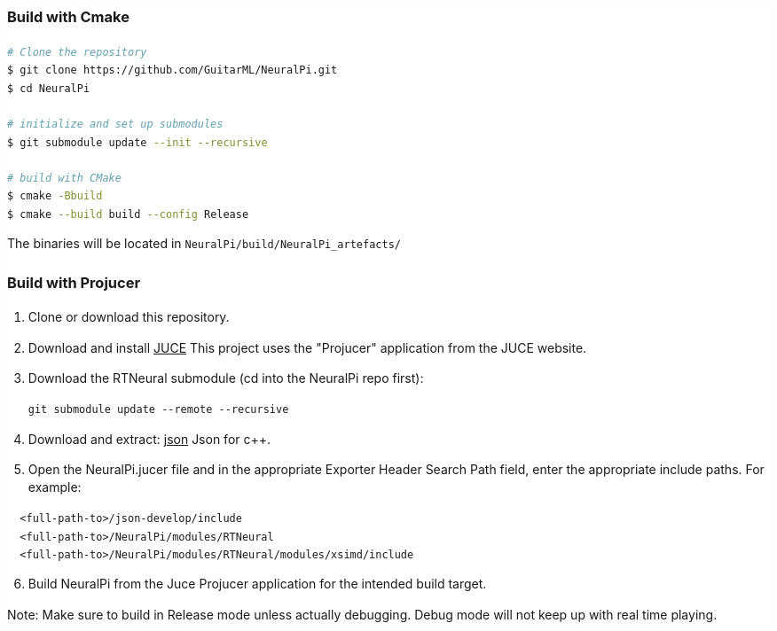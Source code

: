### Build with Cmake

```bash
# Clone the repository
$ git clone https://github.com/GuitarML/NeuralPi.git
$ cd NeuralPi

# initialize and set up submodules
$ git submodule update --init --recursive

# build with CMake
$ cmake -Bbuild
$ cmake --build build --config Release
```
The binaries will be located in `NeuralPi/build/NeuralPi_artefacts/`

### Build with Projucer

1. Clone or download this repository.
2. Download and install [JUCE](https://juce.com/) This project uses the "Projucer" application from the JUCE website. 
3. Download the RTNeural submodule (cd into the NeuralPi repo first):
   
   ```git submodule update --remote --recursive```
   
4. Download and extract: [json](https://github.com/nlohmann/json) Json for c++.
5. Open the NeuralPi.jucer file and in the appropriate Exporter Header Search Path field, enter the appropriate include paths.
   For example:

```
  <full-path-to>/json-develop/include
  <full-path-to>/NeuralPi/modules/RTNeural
  <full-path-to>/NeuralPi/modules/RTNeural/modules/xsimd/include
```
6. Build NeuralPi from the Juce Projucer application for the intended build target. 

Note: Make sure to build in Release mode unless actually debugging. Debug mode will not keep up with real time playing.

